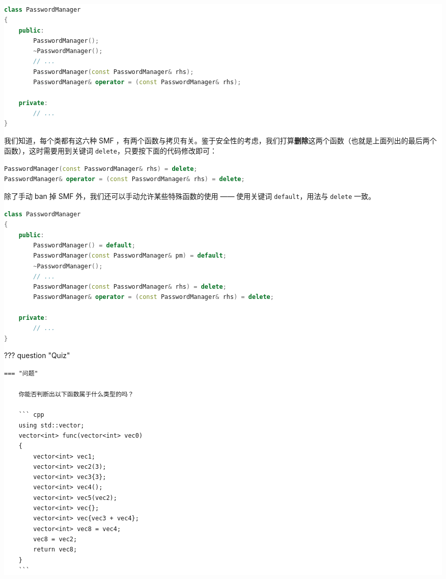 ``` cpp hl_lines="7 8"
class PasswordManager
{
    public:
        PasswordManager();
        ~PasswordManager();
        // ...
        PasswordManager(const PasswordManager& rhs);
        PasswordManager& operator = (const PasswordManager& rhs);

    private:
        // ...
}
```

我们知道，每个类都有这六种 SMF ，有两个函数与拷贝有关。鉴于安全性的考虑，我们打算**删除**这两个函数（也就是上面列出的最后两个函数），这时需要用到关键词 `delete`，只要按下面的代码修改即可：

``` cpp
PasswordManager(const PasswordManager& rhs) = delete;
PasswordManager& operator = (const PasswordManager& rhs) = delete;
```

除了手动 ban 掉 SMF 外，我们还可以手动允许某些特殊函数的使用 —— 使用关键词 `default`，用法与 `delete` 一致。

``` cpp 
class PasswordManager
{
    public:
        PasswordManager() = default;
        PasswordManager(const PasswordManager& pm) = default;
        ~PasswordManager();
        // ...
        PasswordManager(const PasswordManager& rhs) = delete;
        PasswordManager& operator = (const PasswordManager& rhs) = delete;

    private:
        // ...
}
```

??? question "Quiz"

    === "问题"

        你能否判断出以下函数属于什么类型的吗？

        ``` cpp 
        using std::vector;
        vector<int> func(vector<int> vec0)
        {
            vector<int> vec1;
            vector<int> vec2(3);
            vector<int> vec3{3};
            vector<int> vec4();
            vector<int> vec5(vec2);
            vector<int> vec{};
            vector<int> vec{vec3 + vec4};
            vector<int> vec8 = vec4;
            vec8 = vec2;
            return vec8;                        
        }
        ```

